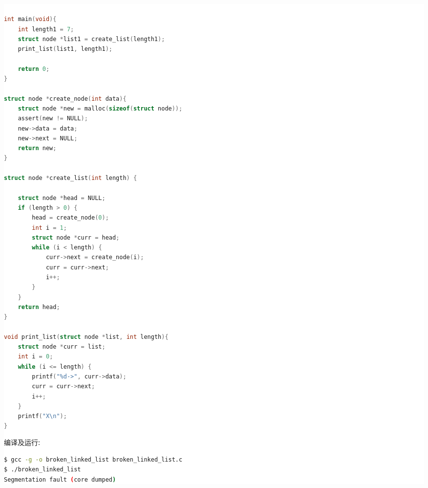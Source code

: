```c

int main(void){
    int length1 = 7;
    struct node *list1 = create_list(length1);
    print_list(list1, length1);

    return 0;
}

struct node *create_node(int data){
    struct node *new = malloc(sizeof(struct node));
    assert(new != NULL);
    new->data = data;
    new->next = NULL;
    return new;
}

struct node *create_list(int length) {

    struct node *head = NULL;
    if (length > 0) {
        head = create_node(0);
        int i = 1;
        struct node *curr = head;
        while (i < length) {
            curr->next = create_node(i);
            curr = curr->next;
            i++;
        }
    }
    return head;
}

void print_list(struct node *list, int length){
    struct node *curr = list;
    int i = 0;
    while (i <= length) {
        printf("%d->", curr->data);
        curr = curr->next;
        i++;
    }
    printf("X\n");
}
```

编译及运行:
```sh
$ gcc -g -o broken_linked_list broken_linked_list.c
$ ./broken_linked_list
Segmentation fault (core dumped)
```
